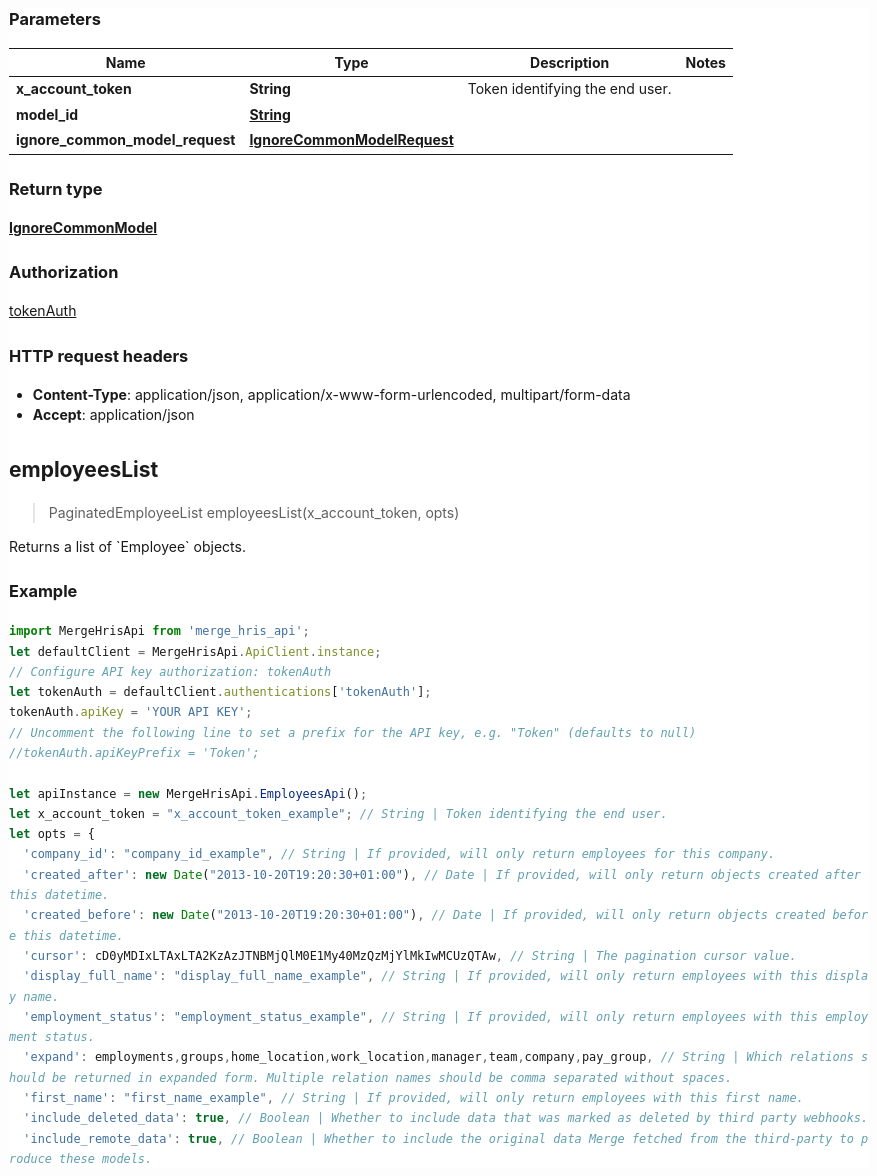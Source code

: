 ### Parameters


Name | Type | Description  | Notes
------------- | ------------- | ------------- | -------------
 **x_account_token** | **String**| Token identifying the end user. | 
 **model_id** | [**String**](.md)|  | 
 **ignore_common_model_request** | [**IgnoreCommonModelRequest**](IgnoreCommonModelRequest.md)|  | 

### Return type

[**IgnoreCommonModel**](IgnoreCommonModel.md)

### Authorization

[tokenAuth](../README.md#tokenAuth)

### HTTP request headers

- **Content-Type**: application/json, application/x-www-form-urlencoded, multipart/form-data
- **Accept**: application/json


## employeesList

> PaginatedEmployeeList employeesList(x_account_token, opts)



Returns a list of &#x60;Employee&#x60; objects.

### Example

```javascript
import MergeHrisApi from 'merge_hris_api';
let defaultClient = MergeHrisApi.ApiClient.instance;
// Configure API key authorization: tokenAuth
let tokenAuth = defaultClient.authentications['tokenAuth'];
tokenAuth.apiKey = 'YOUR API KEY';
// Uncomment the following line to set a prefix for the API key, e.g. "Token" (defaults to null)
//tokenAuth.apiKeyPrefix = 'Token';

let apiInstance = new MergeHrisApi.EmployeesApi();
let x_account_token = "x_account_token_example"; // String | Token identifying the end user.
let opts = {
  'company_id': "company_id_example", // String | If provided, will only return employees for this company.
  'created_after': new Date("2013-10-20T19:20:30+01:00"), // Date | If provided, will only return objects created after this datetime.
  'created_before': new Date("2013-10-20T19:20:30+01:00"), // Date | If provided, will only return objects created before this datetime.
  'cursor': cD0yMDIxLTAxLTA2KzAzJTNBMjQlM0E1My40MzQzMjYlMkIwMCUzQTAw, // String | The pagination cursor value.
  'display_full_name': "display_full_name_example", // String | If provided, will only return employees with this display name.
  'employment_status': "employment_status_example", // String | If provided, will only return employees with this employment status.
  'expand': employments,groups,home_location,work_location,manager,team,company,pay_group, // String | Which relations should be returned in expanded form. Multiple relation names should be comma separated without spaces.
  'first_name': "first_name_example", // String | If provided, will only return employees with this first name.
  'include_deleted_data': true, // Boolean | Whether to include data that was marked as deleted by third party webhooks.
  'include_remote_data': true, // Boolean | Whether to include the original data Merge fetched from the third-party to produce these models.
```